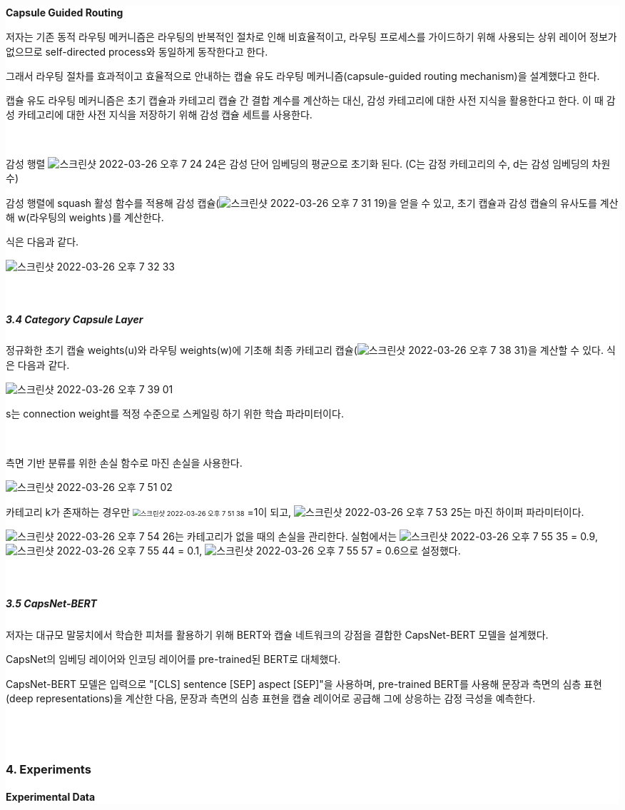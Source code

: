**Capsule Guided Routing**

저자는 기존 동적 라우팅 메커니즘은 라우팅의 반복적인 절차로 인해 비효율적이고, 라우팅 프로세스를 가이드하기 위해 사용되는 상위 레이어 정보가 없으므로 self-directed process와 동일하게 동작한다고 한다.

그래서 라우팅 절차를 효과적이고 효율적으로 안내하는 캡슐 유도 라우팅 메커니즘(capsule-guided routing mechanism)을 설계했다고 한다. 

캡슐 유도 라우팅 메커니즘은 초기 캡슐과 카테고리 캡슐 간 결합 계수를 계산하는 대신, 감성 카테고리에 대한 사전 지식을 활용한다고 한다. 이 때 감성 카테고리에 대한 사전 지식을 저장하기 위해 감성 캡슐 세트를 사용한다.

<br>

감성 행렬 <img width="98" alt="스크린샷 2022-03-26 오후 7 24 24" src="https://user-images.githubusercontent.com/76269316/160235322-0edb404f-012a-48f4-859a-046798ced708.png">은 감성 단어 임베딩의 평균으로 초기화 된다. (C는 감정 카테고리의 수, d는 감성 임베딩의 차원 수)

감성 행렬에 squash 활성 함수를 적용해  감성 캡슐(<img width="177" alt="스크린샷 2022-03-26 오후 7 31 19" src="https://user-images.githubusercontent.com/76269316/160235555-7e0d7d89-ed05-48fd-8cb0-a4cfebe49727.png">)을 얻을 수 있고, 초기 캡슐과 감성 캡슐의 유사도를 계산해 w(라우팅의 weights )를 계산한다.

식은 다음과 같다.

![스크린샷 2022-03-26 오후 7 32 33](https://user-images.githubusercontent.com/76269316/160235592-6a5578e7-9e47-4834-838f-8e2a36f9afd0.png)

<br>

##### 3.4 Category Capsule Layer

정규화한 초기 캡슐 weights(u)와 라우팅 weights(w)에 기초해 최종 카테고리 캡슐(<img width="185" alt="스크린샷 2022-03-26 오후 7 38 31" src="https://user-images.githubusercontent.com/76269316/160235761-3a33800a-b5ad-4d72-83b7-d9a42085be6a.png">)을 계산할 수 있다. 식은 다음과 같다.

![스크린샷 2022-03-26 오후 7 39 01](https://user-images.githubusercontent.com/76269316/160235781-76bd978d-cfba-4a96-ba24-402e3ebfe858.png)

s는 connection weight를 적정 수준으로 스케일링 하기 위한 학습 파라미터이다.

<br>

측면 기반 분류를 위한 손실 함수로 마진 손실을 사용한다. 

<img width="604" alt="스크린샷 2022-03-26 오후 7 51 02" src="https://user-images.githubusercontent.com/76269316/160236178-8e444c29-d2b9-4f8f-827a-a19f85027386.png">

카테고리 k가 존재하는 경우만 <img width="38" alt="스크린샷 2022-03-26 오후 7 51 38" src="https://user-images.githubusercontent.com/76269316/160236195-0b02e305-a12f-4b50-a817-42386839a2fb.png" style="zoom:67%;" > =1이 되고, <img width="64" alt="스크린샷 2022-03-26 오후 7 53 25" src="https://user-images.githubusercontent.com/76269316/160236266-72ca64a5-033c-4c90-bec9-9ca7359c02e1.png">는 마진 하이퍼 파라미터이다.

<img width="29" alt="스크린샷 2022-03-26 오후 7 54 26" src="https://user-images.githubusercontent.com/76269316/160236289-5e65a2de-cedf-4e02-9420-510bb7735276.png">는 카테고리가 없을 때의 손실을 관리한다. 실험에서는 <img width="45" alt="스크린샷 2022-03-26 오후 7 55 35" src="https://user-images.githubusercontent.com/76269316/160236316-f0d2b295-da5f-4b59-bd47-417914616327.png"> = 0.9, <img width="44" alt="스크린샷 2022-03-26 오후 7 55 44" src="https://user-images.githubusercontent.com/76269316/160236322-f5cffcba-4cf1-436c-adf9-c904ada7abc4.png"> = 0.1, <img width="34" alt="스크린샷 2022-03-26 오후 7 55 57" src="https://user-images.githubusercontent.com/76269316/160236335-00285f38-9f1f-4745-b127-78fb8a50ea21.png"> = 0.6으로 설정했다.

<br>

##### 3.5 CapsNet-BERT

저자는 대규모 말뭉치에서 학습한 피처를 활용하기 위해 BERT와 캡슐 네트워크의 강점을 결합한 CapsNet-BERT 모델을 설계했다.

CapsNet의 임베딩 레이어와 인코딩 레이어를 pre-trained된 BERT로 대체했다.

CapsNet-BERT 모델은 입력으로 "[CLS] sentence [SEP] aspect [SEP]"을 사용하며, pre-trained BERT를 사용해 문장과 측면의 심층 표현(deep representations)을 계산한 다음, 문장과 측면의 심층 표현을 캡슐 레이어로 공급해 그에 상응하는 감정 극성을 예측한다.

<br><br>

### 4. Experiments

**Experimental Data**
